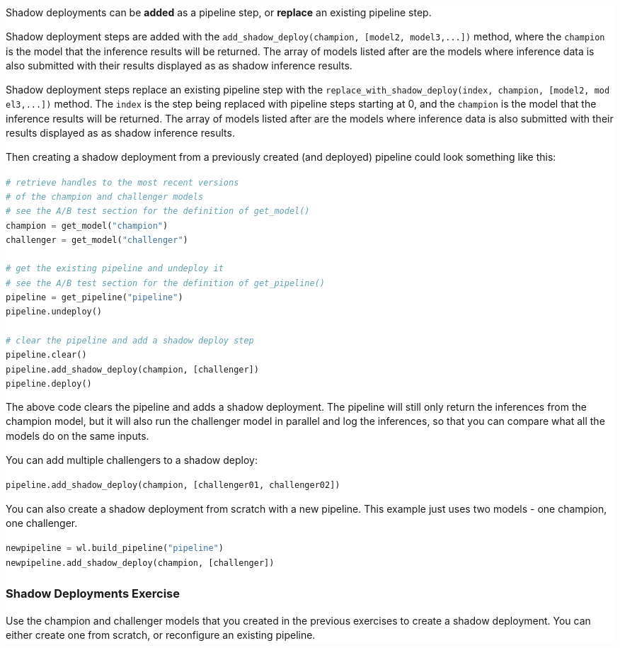 Shadow deployments can be **added** as a pipeline step, or **replace** an existing pipeline step.

Shadow deployment steps are added with the `add_shadow_deploy(champion, [model2, model3,...])` method, where the `champion` is the model that the inference results will be returned.  The array of models listed after are the models where inference data is also submitted with their results displayed as as shadow inference results.

Shadow deployment steps replace an existing pipeline step with the  `replace_with_shadow_deploy(index, champion, [model2, model3,...])` method.  The `index` is the step being replaced with pipeline steps starting at 0, and the `champion` is the model that the inference results will be returned.  The array of models listed after are the models where inference data is also submitted with their results displayed as as shadow inference results.

Then creating a shadow deployment from a previously created (and deployed) pipeline could look something like this:

```python
# retrieve handles to the most recent versions 
# of the champion and challenger models
# see the A/B test section for the definition of get_model()
champion = get_model("champion")
challenger = get_model("challenger")

# get the existing pipeline and undeploy it
# see the A/B test section for the definition of get_pipeline()
pipeline = get_pipeline("pipeline")
pipeline.undeploy()

# clear the pipeline and add a shadow deploy step
pipeline.clear()
pipeline.add_shadow_deploy(champion, [challenger])
pipeline.deploy()
```

The above code clears the pipeline and adds a shadow deployment. The pipeline will still only return the inferences from the champion model, but it will also run the challenger model in parallel and log the inferences, so that you can compare what all the models do on the same inputs.

You can add multiple challengers to a shadow deploy:

```python
pipeline.add_shadow_deploy(champion, [challenger01, challenger02])
```

You can also create a shadow deployment from scratch with a new pipeline.  This example just uses two models - one champion, one challenger.

```python
newpipeline = wl.build_pipeline("pipeline")
newpipeline.add_shadow_deploy(champion, [challenger])
```

### Shadow Deployments Exercise

Use the champion and challenger models that you created in the previous exercises to create a shadow deployment. You can either create one from scratch, or reconfigure an existing pipeline.
